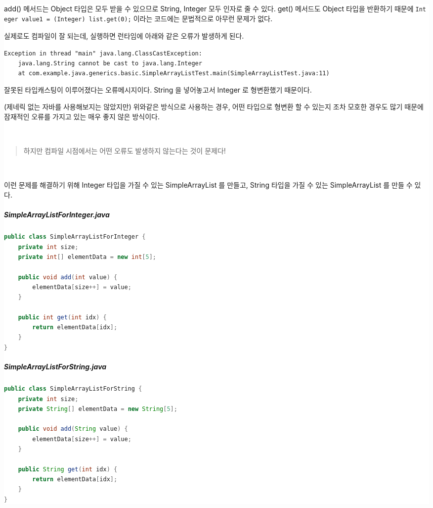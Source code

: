 add() 메서드는 Object 타입은 모두 받을 수 있으므로 String, Integer 모두 인자로 줄 수 있다. 
get() 메서드도 Object 타입을 반환하기 때문에 ```Integer value1 = (Integer) list.get(0);``` 이라는 코드에는 문법적으로 아무런 문제가 없다.

실제로도 컴파일이 잘 되는데, 실행하면 런타임에 아래와 같은 오류가 발생하게 된다.

```
Exception in thread "main" java.lang.ClassCastException: 
    java.lang.String cannot be cast to java.lang.Integer
    at com.example.java.generics.basic.SimpleArrayListTest.main(SimpleArrayListTest.java:11)
```

잘못된 타입캐스팅이 이루어졌다는 오류메시지이다. String 을 넣어놓고서 Integer 로 형변환했기 때문이다.

(제네릭 없는 자바를 사용해보지는 않았지만) 위와같은 방식으로 사용하는 경우, 
어떤 타입으로 형변환 할 수 있는지 조차 모호한 경우도 많기 때문에 잠재적인 오류를 가지고 있는 매우 좋지 않은 방식이다. 

<br/>

> 하지만 컴파일 시점에서는 어떤 오류도 발생하지 않는다는 것이 문제다!

<br/>

이런 문제를 해결하기 위해 Integer 타입을 가질 수 있는 SimpleArrayList 를 만들고, String 타입을 가질 수 있는 SimpleArrayList 를 만들 수 있다.

##### SimpleArrayListForInteger.java

```java
public class SimpleArrayListForInteger {
    private int size;
    private int[] elementData = new int[5];

    public void add(int value) {
        elementData[size++] = value;
    }

    public int get(int idx) {
        return elementData[idx];
    }
}
```

##### SimpleArrayListForString.java

```java
public class SimpleArrayListForString {
    private int size;
    private String[] elementData = new String[5];

    public void add(String value) {
        elementData[size++] = value;
    }

    public String get(int idx) {
        return elementData[idx];
    }
}
```
